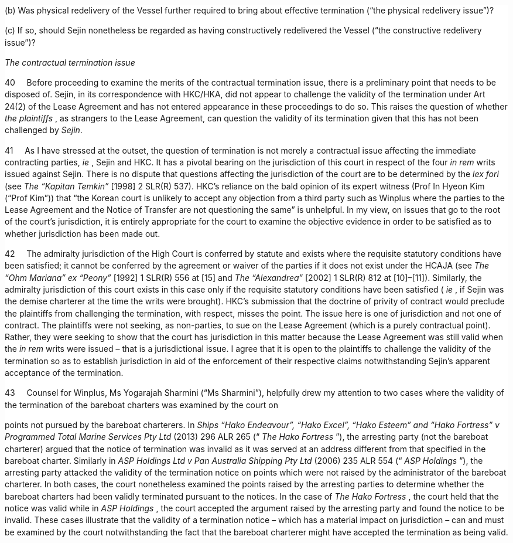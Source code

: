  (b) Was physical redelivery of the Vessel further required to bring about effective termination (“the physical redelivery issue”)? 

 (c) If so, should Sejin nonetheless be regarded as having constructively redelivered the Vessel (“the constructive redelivery issue”)? 

_The contractual termination issue_ 

40     Before proceeding to examine the merits of the contractual termination issue, there is a preliminary point that needs to be disposed of. Sejin, in its correspondence with HKC/HKA, did not appear to challenge the validity of the termination under Art 24(2) of the Lease Agreement and has not entered appearance in these proceedings to do so. This raises the question of whether _the plaintiffs_ , as strangers to the Lease Agreement, can question the validity of its termination given that this has not been challenged by _Sejin_. 

41     As I have stressed at the outset, the question of termination is not merely a contractual issue affecting the immediate contracting parties, _ie_ , Sejin and HKC. It has a pivotal bearing on the jurisdiction of this court in respect of the four _in rem_ writs issued against Sejin. There is no dispute that questions affecting the jurisdiction of the court are to be determined by the _lex fori_ (see _The “Kapitan Temkin”_ <span class="citation">[1998] 2 SLR(R) 537</span>). HKC’s reliance on the bald opinion of its expert witness (Prof In Hyeon Kim (“Prof Kim”)) that “the Korean court is unlikely to accept any objection from a third party such as Winplus where the parties to the Lease Agreement and the Notice of Transfer are not questioning the same” is unhelpful. In my view, on issues that go to the root of the court’s jurisdiction, it is entirely appropriate for the court to examine the objective evidence in order to be satisfied as to whether jurisdiction has been made out. 

42     The admiralty jurisdiction of the High Court is conferred by statute and exists where the requisite statutory conditions have been satisfied; it cannot be conferred by the agreement or waiver of the parties if it does not exist under the HCAJA (see _The “Ohm Mariana” ex “Peony”_ <span class="citation">[1992] 1 SLR(R) 556</span> at [15] and _The “Alexandrea”_ <span class="citation">[2002] 1 SLR(R) 812</span> at [10]–[11]). Similarly, the admiralty jurisdiction of this court exists in this case only if the requisite statutory conditions have been satisfied ( _ie_ , if Sejin was the demise charterer at the time the writs were brought). HKC’s submission that the doctrine of privity of contract would preclude the plaintiffs from challenging the termination, with respect, misses the point. The issue here is one of jurisdiction and not one of contract. The plaintiffs were not seeking, as non-parties, to sue on the Lease Agreement (which is a purely contractual point). Rather, they were seeking to show that the court has jurisdiction in this matter because the Lease Agreement was still valid when the _in rem_ writs were issued – that is a jurisdictional issue. I agree that it is open to the plaintiffs to challenge the validity of the termination so as to establish jurisdiction in aid of the enforcement of their respective claims notwithstanding Sejin’s apparent acceptance of the termination. 

43     Counsel for Winplus, Ms Yogarajah Sharmini (“Ms Sharmini”), helpfully drew my attention to two cases where the validity of the termination of the bareboat charters was examined by the court on 


points not pursued by the bareboat charterers. In _Ships “Hako Endeavour”, “Hako Excel”, “Hako Esteem” and “Hako Fortress” v Programmed Total Marine Services Pty Ltd_ (2013) 296 ALR 265 (“ _The Hako Fortress_ ”), the arresting party (not the bareboat charterer) argued that the notice of termination was invalid as it was served at an address different from that specified in the bareboat charter. Similarly in _ASP Holdings Ltd v Pan Australia Shipping Pty Ltd_ (2006) 235 ALR 554 (“ _ASP Holdings_ ”), the arresting party attacked the validity of the termination notice on points which were not raised by the administrator of the bareboat charterer. In both cases, the court nonetheless examined the points raised by the arresting parties to determine whether the bareboat charters had been validly terminated pursuant to the notices. In the case of _The Hako Fortress_ , the court held that the notice was valid while in _ASP Holdings_ , the court accepted the argument raised by the arresting party and found the notice to be invalid. These cases illustrate that the validity of a termination notice – which has a material impact on jurisdiction – can and must be examined by the court notwithstanding the fact that the bareboat charterer might have accepted the termination as being valid. 

